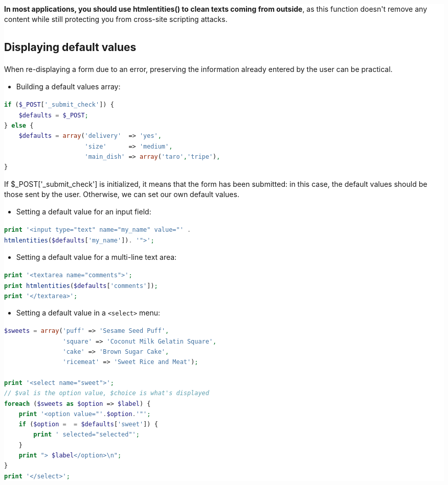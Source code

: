 **In most applications, you should use htmlentities() to clean texts coming from outside**, as this function doesn't remove any content while still protecting you from cross-site scripting attacks.

## Displaying default values

When re-displaying a form due to an error, preserving the information already entered by the user can be practical.

- Building a default values array:

```php
if ($_POST['_submit_check']) {
    $defaults = $_POST;
} else {
    $defaults = array('delivery'  => 'yes',
                      'size'      => 'medium',
                      'main_dish' => array('taro','tripe'),
}
```

If $\_POST['_submit_check'] is initialized, it means that the form has been submitted: in this case, the default values should be those sent by the user. Otherwise, we can set our own default values.

- Setting a default value for an input field:

```php
print '<input type="text" name="my_name" value="' .
htmlentities($defaults['my_name']). '">';
```

- Setting a default value for a multi-line text area:

```php
print '<textarea name="comments">';
print htmlentities($defaults['comments']);
print '</textarea>';
```

- Setting a default value in a `<select>` menu:

```php
$sweets = array('puff' => 'Sesame Seed Puff',
                'square' => 'Coconut Milk Gelatin Square',
                'cake' => 'Brown Sugar Cake',
                'ricemeat' => 'Sweet Rice and Meat');

print '<select name="sweet">';
// $val is the option value, $choice is what's displayed
foreach ($sweets as $option => $label) {
    print '<option value="'.$option.'"';
    if ($option =  = $defaults['sweet']) {
        print ' selected="selected"';
    }
    print "> $label</option>\n";
}
print '</select>';
```
